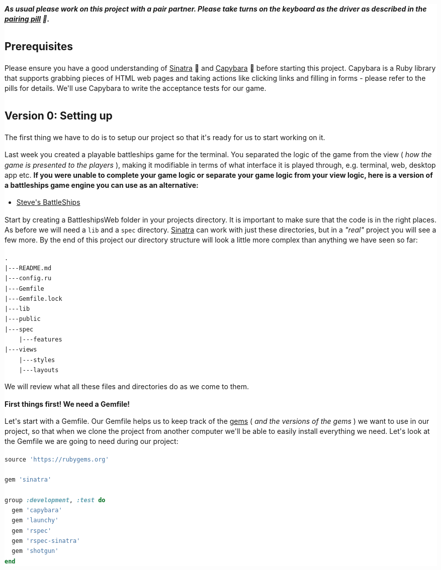 ***As usual please work on this project with a pair partner. Please take turns on the keyboard as the driver as described in the [pairing pill](pills/pairing.md) :pill:.***

## Prerequisites

Please ensure you have a good understanding of [Sinatra](../pills/sinatra_1.md) :pill: and [Capybara](../pills/capybara.md) :pill: before starting this project.  Capybara is a Ruby library that supports grabbing pieces of HTML web pages and taking actions like clicking links and filling in forms - please refer to the pills for details.  We'll use Capybara to write the acceptance tests for our game.

## Version 0: Setting up

The first thing we have to do is to setup our project so that it's ready for us to start working on it.

Last week you created a playable battleships game for the terminal. You separated the logic of the game from the view ( _how the game is presented to the players_ ), making it modifiable in terms of what interface it is played through, e.g. terminal, web, desktop app etc.  **If you were unable to complete your game logic or separate your game logic from your view logic, here is a version of a battleships game engine you can use as an alternative:**

* [Steve's BattleShips](https://github.com/makersacademy/battle_ships_september)

Start by creating a BattleshipsWeb folder in your projects directory. It is important to make sure that the code is in the right places. As before we will need a `lib` and a `spec` directory. [Sinatra](../pills/sinatra_1.md) can work with just these directories, but in a _"real"_ project you will see a few more. By the end of this project our directory structure will look a little more complex than anything we have seen so far:

```
.
|---README.md
|---config.ru
|---Gemfile
|---Gemfile.lock
|---lib
|---public
|---spec
    |---features
|---views
    |---styles
    |---layouts
```

We will review what all these files and directories do as we come to them.

 **First things first! We need a Gemfile!**

Let's start with a Gemfile. Our Gemfile helps us to keep track of the [gems](../pills/gems.md) ( _and the versions of the gems_ ) we want to use in our project, so that when we clone the project from another computer we'll be able to easily install everything we need. Let's look at the Gemfile we are going to need during our project:

```ruby
source 'https://rubygems.org'

gem 'sinatra'

group :development, :test do
  gem 'capybara'
  gem 'launchy'
  gem 'rspec'
  gem 'rspec-sinatra'
  gem 'shotgun'
end
```